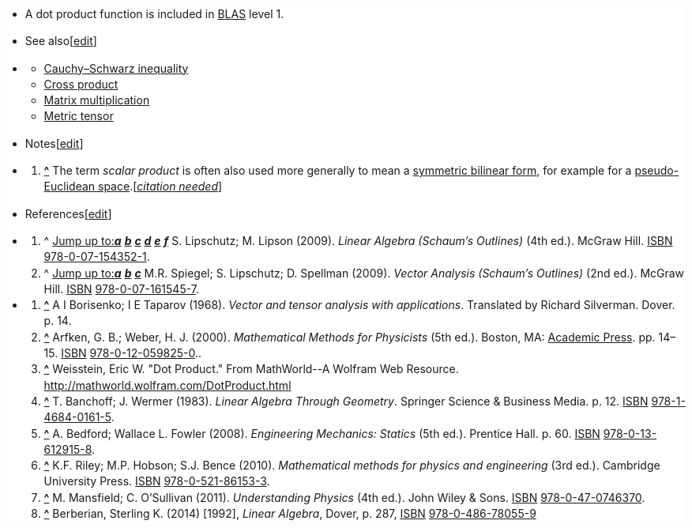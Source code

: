 - A dot product function is included in [BLAS](https://en.wikipedia.org/wiki/BLAS) level  1.

- See also[[edit](https://en.wikipedia.org/w/index.php?title=Dot_product&action=edit&section=20)]

- - [Cauchy–Schwarz       inequality](https://en.wikipedia.org/wiki/Cauchy%E2%80%93Schwarz_inequality)
  - [Cross product](https://en.wikipedia.org/wiki/Cross_product)
  - [Matrix       multiplication](https://en.wikipedia.org/wiki/Matrix_multiplication)
  - [Metric tensor](https://en.wikipedia.org/wiki/Metric_tensor)

- Notes[[edit](https://en.wikipedia.org/w/index.php?title=Dot_product&action=edit&section=21)]

- 1. [**^**](https://en.wikipedia.org/wiki/Dot_product#cite_ref-1) The term *scalar product* is       often also used more generally to mean a [symmetric bilinear form](https://en.wikipedia.org/wiki/Symmetric_bilinear_form), for       example for a [pseudo-Euclidean space](https://en.wikipedia.org/wiki/Pseudo-Euclidean_space).[[*citation       needed*](https://en.wikipedia.org/wiki/Wikipedia:Citation_needed)]

- References[[edit](https://en.wikipedia.org/w/index.php?title=Dot_product&action=edit&section=22)]

- 1. ^ [Jump       up to:***a***](https://en.wikipedia.org/wiki/Dot_product#cite_ref-Lipschutz2009_2-0) [***b***](https://en.wikipedia.org/wiki/Dot_product#cite_ref-Lipschutz2009_2-1) [***c***](https://en.wikipedia.org/wiki/Dot_product#cite_ref-Lipschutz2009_2-2) [***d***](https://en.wikipedia.org/wiki/Dot_product#cite_ref-Lipschutz2009_2-3) [***e***](https://en.wikipedia.org/wiki/Dot_product#cite_ref-Lipschutz2009_2-4) [***f***](https://en.wikipedia.org/wiki/Dot_product#cite_ref-Lipschutz2009_2-5) S. Lipschutz; M. Lipson (2009). *Linear       Algebra (Schaum’s Outlines)* (4th ed.). McGraw Hill. [ISBN](https://en.wikipedia.org/wiki/International_Standard_Book_Number) [978-0-07-154352-1](https://en.wikipedia.org/wiki/Special:BookSources/978-0-07-154352-1).
  2. ^ [Jump up to:***a***](https://en.wikipedia.org/wiki/Dot_product#cite_ref-Spiegel2009_3-0) [***b***](https://en.wikipedia.org/wiki/Dot_product#cite_ref-Spiegel2009_3-1) [***c***](https://en.wikipedia.org/wiki/Dot_product#cite_ref-Spiegel2009_3-2) M.R. Spiegel; S. Lipschutz; D.       Spellman (2009). *Vector Analysis (Schaum’s Outlines)* (2nd ed.).       McGraw Hill. [ISBN](https://en.wikipedia.org/wiki/International_Standard_Book_Number) [978-0-07-161545-7](https://en.wikipedia.org/wiki/Special:BookSources/978-0-07-161545-7).

- 1. [**^**](https://en.wikipedia.org/wiki/Dot_product#cite_ref-4) A I Borisenko; I E Taparov (1968). *Vector and tensor analysis with       applications*. Translated by Richard       Silverman. Dover. p. 14.
  2. [**^**](https://en.wikipedia.org/wiki/Dot_product#cite_ref-5) Arfken, G. B.; Weber, H. J. (2000). *Mathematical Methods for Physicists* (5th ed.). Boston, MA: [Academic Press](https://en.wikipedia.org/wiki/Academic_Press). pp. 14–15. [ISBN](https://en.wikipedia.org/wiki/International_Standard_Book_Number) [978-0-12-059825-0](https://en.wikipedia.org/wiki/Special:BookSources/978-0-12-059825-0)..
  3. [**^**](https://en.wikipedia.org/wiki/Dot_product#cite_ref-6) Weisstein, Eric W. "Dot Product." From       MathWorld--A Wolfram Web Resource. <http://mathworld.wolfram.com/DotProduct.html>
  4. [**^**](https://en.wikipedia.org/wiki/Dot_product#cite_ref-BanchoffWermer1983_7-0) T. Banchoff; J. Wermer (1983). *Linear Algebra Through Geometry*. Springer Science & Business Media. p. 12. [ISBN](https://en.wikipedia.org/wiki/International_Standard_Book_Number) [978-1-4684-0161-5](https://en.wikipedia.org/wiki/Special:BookSources/978-1-4684-0161-5).
  5. [**^**](https://en.wikipedia.org/wiki/Dot_product#cite_ref-BedfordFowler2008_8-0) A. Bedford; Wallace L. Fowler (2008). *Engineering Mechanics: Statics* (5th ed.). Prentice Hall. p. 60. [ISBN](https://en.wikipedia.org/wiki/International_Standard_Book_Number) [978-0-13-612915-8](https://en.wikipedia.org/wiki/Special:BookSources/978-0-13-612915-8).
  6. [**^**](https://en.wikipedia.org/wiki/Dot_product#cite_ref-Riley2010_9-0) K.F. Riley; M.P. Hobson; S.J. Bence (2010). *Mathematical methods for physics and       engineering* (3rd ed.). Cambridge       University Press. [ISBN](https://en.wikipedia.org/wiki/International_Standard_Book_Number) [978-0-521-86153-3](https://en.wikipedia.org/wiki/Special:BookSources/978-0-521-86153-3).
  7. [**^**](https://en.wikipedia.org/wiki/Dot_product#cite_ref-10) M. Mansfield; C. O’Sullivan (2011). *Understanding Physics* (4th ed.). John Wiley & Sons. [ISBN](https://en.wikipedia.org/wiki/International_Standard_Book_Number) [978-0-47-0746370](https://en.wikipedia.org/wiki/Special:BookSources/978-0-47-0746370).
  8. [**^**](https://en.wikipedia.org/wiki/Dot_product#cite_ref-11) Berberian, Sterling K. (2014) [1992], *Linear Algebra*, Dover, p. 287, [ISBN](https://en.wikipedia.org/wiki/International_Standard_Book_Number) [978-0-486-78055-9](https://en.wikipedia.org/wiki/Special:BookSources/978-0-486-78055-9)
